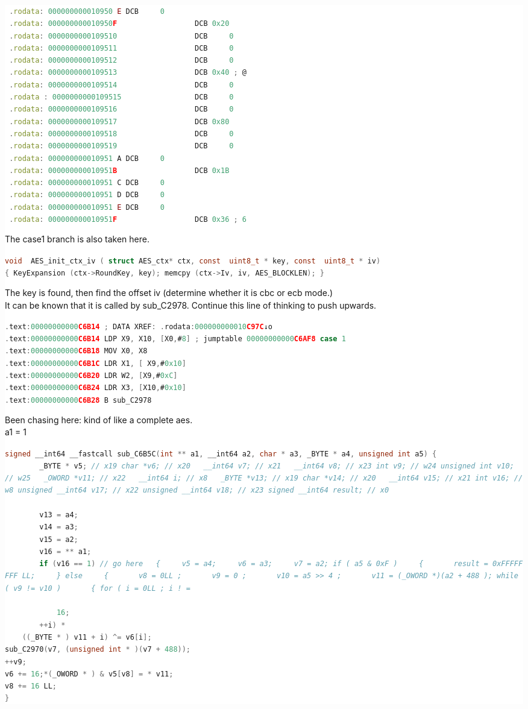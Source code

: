 ```js
 .rodata: 000000000010950 E DCB     0
 .rodata: 000000000010950F                  DCB 0x20
 .rodata: 0000000000109510                  DCB     0
 .rodata: 0000000000109511                  DCB     0
 .rodata: 0000000000109512                  DCB     0
 .rodata: 0000000000109513                  DCB 0x40 ; @ 
 .rodata: 0000000000109514                  DCB     0
 .rodata : 0000000000109515                 DCB     0
 .rodata: 0000000000109516                  DCB     0
 .rodata: 0000000000109517                  DCB 0x80
 .rodata: 0000000000109518                  DCB     0
 .rodata: 0000000000109519                  DCB     0
 .rodata: 000000000010951 A DCB     0
 .rodata: 000000000010951B                  DCB 0x1B
 .rodata: 000000000010951 C DCB     0
 .rodata: 000000000010951 D DCB     0
 .rodata: 000000000010951 E DCB     0
 .rodata: 000000000010951F                  DCB 0x36 ; 6
```
The case1 branch is also taken here.

```c
void  AES_init_ctx_iv ( struct AES_ctx* ctx, const  uint8_t * key, const  uint8_t * iv)
{ KeyExpansion (ctx->RoundKey, key); memcpy (ctx->Iv, iv, AES_BLOCKLEN); }
```

The key is found, then find the offset iv (determine whether it is cbc or ecb mode.)  
It can be known that it is called by sub_C2978. Continue this line of thinking to push upwards.  

```c
.text:00000000000C6B14 ; DATA XREF: .rodata:000000000010C97C↓o 
.text:00000000000C6B14 LDP X9, X10, [X0,#8] ; jumptable 00000000000C6AF8 case 1 
.text:00000000000C6B18 MOV X0, X8 
.text:00000000000C6B1C LDR X1, [ X9,#0x10] 
.text:00000000000C6B20 LDR W2, [X9,#0xC] 
.text:00000000000C6B24 LDR X3, [X10,#0x10] 
.text:00000000000C6B28 B sub_C2978
```
 
Been chasing here: kind of like a complete aes.  
a1 = 1  

```c
signed __int64 __fastcall sub_C6B5C(int ** a1, __int64 a2, char * a3, _BYTE * a4, unsigned int a5) {
        _BYTE * v5; // x19 char *v6; // x20   __int64 v7; // x21   __int64 v8; // x23 int v9; // w24 unsigned int v10; // w25   _OWORD *v11; // x22   __int64 i; // x8   _BYTE *v13; // x19 char *v14; // x20   __int64 v15; // x21 int v16; // w8 unsigned __int64 v17; // x22 unsigned __int64 v18; // x23 signed __int64 result; // x0

        v13 = a4;
        v14 = a3;
        v15 = a2;
        v16 = ** a1;
        if (v16 == 1) // go here   {     v5 = a4;     v6 = a3;     v7 = a2; if ( a5 & 0xF )     {       result = 0xFFFFFFFF LL;     } else     {       v8 = 0LL ;       v9 = 0 ;       v10 = a5 >> 4 ;       v11 = (_OWORD *)(a2 + 488 ); while ( v9 != v10 )       { for ( i = 0LL ; i ! =

            16;
        ++i) *
    ((_BYTE * ) v11 + i) ^= v6[i];
sub_C2970(v7, (unsigned int * )(v7 + 488));
++v9;
v6 += 16;*(_OWORD * ) & v5[v8] = * v11;
v8 += 16 LL;
}
```
